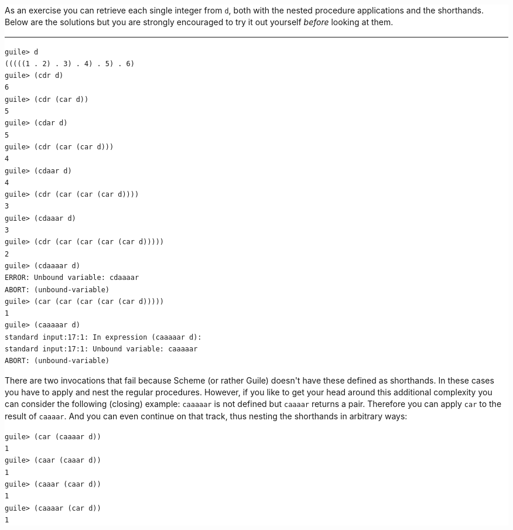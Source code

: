 As an exercise you can retrieve each single integer from `d`, both with the
nested procedure applications and the shorthands. Below are the solutions but
you are strongly encouraged to try it out yourself *before* looking at them.

---

```
guile> d
(((((1 . 2) . 3) . 4) . 5) . 6)
guile> (cdr d)
6
guile> (cdr (car d))
5
guile> (cdar d)
5
guile> (cdr (car (car d)))
4
guile> (cdaar d)
4
guile> (cdr (car (car (car d))))
3
guile> (cdaaar d)
3
guile> (cdr (car (car (car (car d)))))
2
guile> (cdaaaar d)
ERROR: Unbound variable: cdaaaar
ABORT: (unbound-variable)
guile> (car (car (car (car (car d)))))
1
guile> (caaaaar d)
standard input:17:1: In expression (caaaaar d):
standard input:17:1: Unbound variable: caaaaar
ABORT: (unbound-variable)
```

There are two invocations that fail because Scheme (or rather Guile) doesn't
have these defined as shorthands.  In these cases you have to apply and nest the
regular procedures.  However, if you like to get your head around this
additional complexity you can consider the following (closing) example:
`caaaaar` is not defined but `caaaar` returns a pair. Therefore you can apply
`car` to the result of `caaaar`. And you can even continue on that track, thus
nesting the shorthands in arbitrary ways:

```
guile> (car (caaaar d))
1
guile> (caar (caaar d))
1
guile> (caaar (caar d))
1
guile> (caaaar (car d))
1
```
